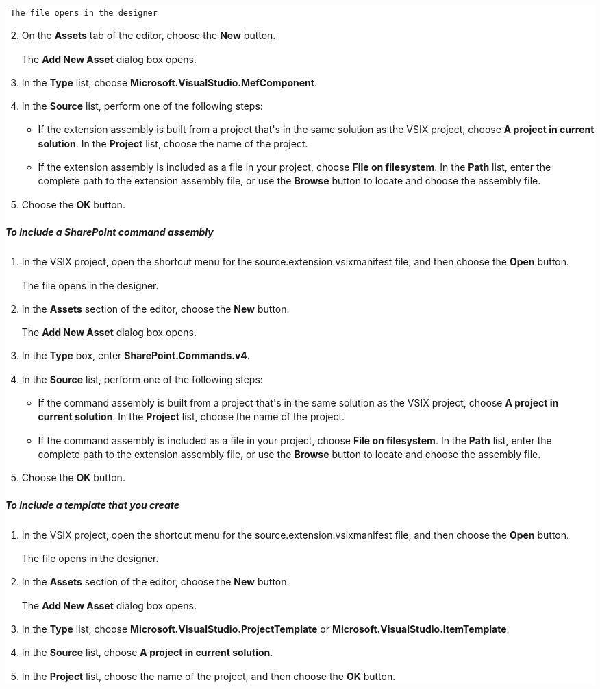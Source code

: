      The file opens in the designer  
  
2.  On the **Assets** tab of the editor, choose the **New** button.  
  
     The **Add New Asset** dialog box opens.  
  
3.  In the **Type** list, choose **Microsoft.VisualStudio.MefComponent**.  
  
4.  In the **Source** list, perform one of the following steps:  
  
    -   If the extension assembly is built from a project that's in the same solution as the VSIX project, choose **A project in current solution**. In the **Project** list, choose the name of the project.  
  
    -   If the extension assembly is included as a file in your project, choose **File on filesystem**. In the **Path** list, enter the complete path to the extension assembly file, or use the **Browse** button to locate and choose the assembly file.  
  
5.  Choose the **OK** button.  
  
##### To include a SharePoint command assembly  
  
1.  In the VSIX project, open the shortcut menu for the source.extension.vsixmanifest file, and then choose the **Open** button.  
  
     The file opens in the designer.  
  
2.  In the **Assets** section of the editor, choose the **New** button.  
  
     The **Add New Asset** dialog box opens.  
  
3.  In the **Type** box, enter **SharePoint.Commands.v4**.  
  
4.  In the **Source** list, perform one of the following steps:  
  
    -   If the command assembly is built from a project that's in the same solution as the VSIX project, choose **A project in current solution**. In the **Project** list, choose the name of the project.  
  
    -   If the command assembly is included as a file in your project, choose **File on filesystem**. In the **Path** list, enter the complete path to the extension assembly file, or use the **Browse** button to locate and choose the assembly file.  
  
5.  Choose the **OK** button.  
  
##### To include a template that you create  
  
1.  In the VSIX project, open the shortcut menu for the source.extension.vsixmanifest file, and then choose the **Open** button.  
  
     The file opens in the designer.  
  
2.  In the **Assets** section of the editor, choose the **New** button.  
  
     The **Add New Asset** dialog box opens.  
  
3.  In the **Type** list, choose **Microsoft.VisualStudio.ProjectTemplate** or **Microsoft.VisualStudio.ItemTemplate**.  
  
4.  In the **Source** list, choose **A project in current solution**.  
  
5.  In the **Project** list, choose the name of the project, and then choose the **OK** button.  
  